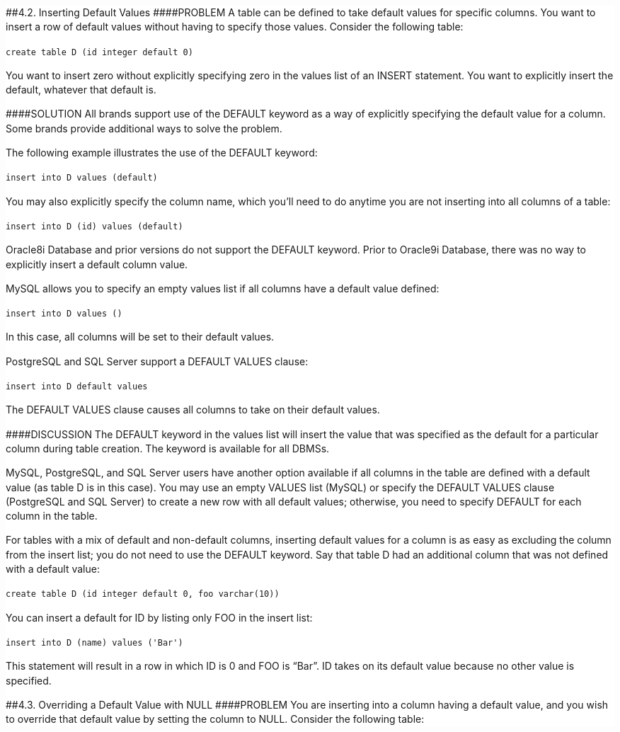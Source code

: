 ##4.2. Inserting Default Values
####PROBLEM
A table can be defined to take default values for specific columns. You want to insert a row of default values without having to specify those values. Consider the following table:

	create table D (id integer default 0)
You want to insert zero without explicitly specifying zero in the values list of an INSERT statement. You want to explicitly insert the default, whatever that default is.

####SOLUTION
All brands support use of the DEFAULT keyword as a way of explicitly specifying the default value for a column. Some brands provide additional ways to solve the problem.

The following example illustrates the use of the DEFAULT keyword:

	insert into D values (default)
You may also explicitly specify the column name, which you’ll need to do anytime you are not inserting into all columns of a table:

	insert into D (id) values (default)
Oracle8i Database and prior versions do not support the DEFAULT keyword. Prior to Oracle9i Database, there was no way to explicitly insert a default column value.

MySQL allows you to specify an empty values list if all columns have a default value defined:

	insert into D values ()
In this case, all columns will be set to their default values.

PostgreSQL and SQL Server support a DEFAULT VALUES clause:

	insert into D default values
The DEFAULT VALUES clause causes all columns to take on their default values.

####DISCUSSION
The DEFAULT keyword in the values list will insert the value that was specified as the default for a particular column during table creation. The keyword is available for all DBMSs.

MySQL, PostgreSQL, and SQL Server users have another option available if all columns in the table are defined with a default value (as table D is in this case). You may use an empty VALUES list (MySQL) or specify the DEFAULT VALUES clause (PostgreSQL and SQL Server) to create a new row with all default values; otherwise, you need to specify DEFAULT for each column in the table.

For tables with a mix of default and non-default columns, inserting default values for a column is as easy as excluding the column from the insert list; you do not need to use the DEFAULT keyword. Say that table D had an additional column that was not defined with a default value:

	create table D (id integer default 0, foo varchar(10))
You can insert a default for ID by listing only FOO in the insert list:

	insert into D (name) values ('Bar')
This statement will result in a row in which ID is 0 and FOO is “Bar”. ID takes on its default value because no other value is specified.

##4.3. Overriding a Default Value with NULL
####PROBLEM
You are inserting into a column having a default value, and you wish to override that default value by setting the column to NULL. Consider the following table:
